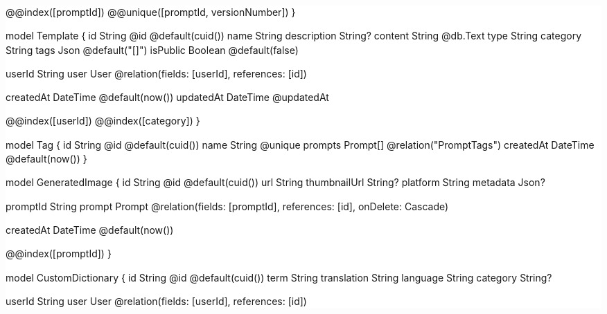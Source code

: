   @@index([promptId])
  @@unique([promptId, versionNumber])
}

model Template {
  id          String   @id @default(cuid())
  name        String
  description String?
  content     String   @db.Text
  type        String
  category    String
  tags        Json     @default("[]")
  isPublic    Boolean  @default(false)

  userId      String
  user        User     @relation(fields: [userId], references: [id])

  createdAt   DateTime @default(now())
  updatedAt   DateTime @updatedAt

  @@index([userId])
  @@index([category])
}

model Tag {
  id        String   @id @default(cuid())
  name      String   @unique
  prompts   Prompt[] @relation("PromptTags")
  createdAt DateTime @default(now())
}

model GeneratedImage {
  id           String   @id @default(cuid())
  url          String
  thumbnailUrl String?
  platform     String
  metadata     Json?

  promptId     String
  prompt       Prompt   @relation(fields: [promptId], references: [id], onDelete: Cascade)

  createdAt    DateTime @default(now())

  @@index([promptId])
}

model CustomDictionary {
  id          String   @id @default(cuid())
  term        String
  translation String
  language    String
  category    String?

  userId      String
  user        User     @relation(fields: [userId], references: [id])
